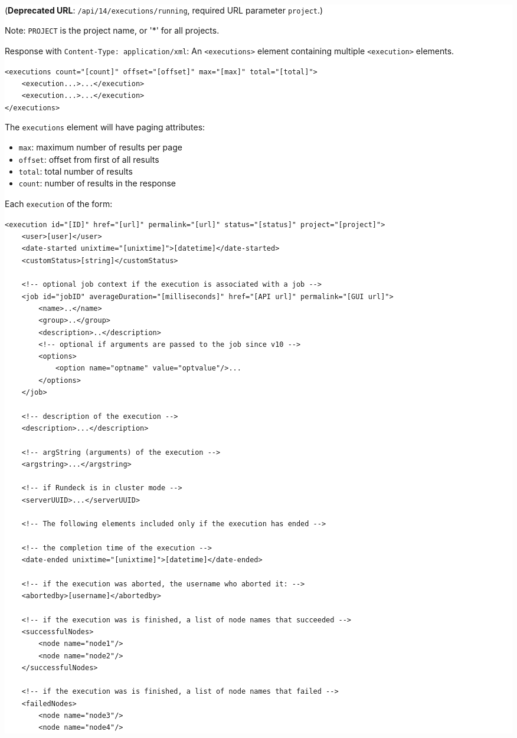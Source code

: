 (**Deprecated URL**: `/api/14/executions/running`, required URL parameter `project`.)

Note: `PROJECT` is the project name, or '*' for all projects.

Response with `Content-Type: application/xml`: An `<executions>` element containing multiple `<execution>` elements.

~~~~ {.xml}
<executions count="[count]" offset="[offset]" max="[max]" total="[total]">
    <execution...>...</execution>
    <execution...>...</execution>
</executions>
~~~~

The `executions` element will have paging attributes:

* `max`: maximum number of results per page
* `offset`: offset from first of all results
* `total`: total number of results
* `count`: number of results in the response

Each `execution` of the form:

~~~~~~~~~~ {.xml}
<execution id="[ID]" href="[url]" permalink="[url]" status="[status]" project="[project]">
    <user>[user]</user>
    <date-started unixtime="[unixtime]">[datetime]</date-started>
    <customStatus>[string]</customStatus>

    <!-- optional job context if the execution is associated with a job -->
    <job id="jobID" averageDuration="[milliseconds]" href="[API url]" permalink="[GUI url]">
        <name>..</name>
        <group>..</group>
        <description>..</description>
        <!-- optional if arguments are passed to the job since v10 -->
        <options>
            <option name="optname" value="optvalue"/>...
        </options>
    </job>

    <!-- description of the execution -->
    <description>...</description>

    <!-- argString (arguments) of the execution -->
    <argstring>...</argstring>

    <!-- if Rundeck is in cluster mode -->
    <serverUUID>...</serverUUID>

    <!-- The following elements included only if the execution has ended -->

    <!-- the completion time of the execution -->
    <date-ended unixtime="[unixtime]">[datetime]</date-ended>

    <!-- if the execution was aborted, the username who aborted it: -->
    <abortedby>[username]</abortedby>

    <!-- if the execution was is finished, a list of node names that succeeded -->
    <successfulNodes>
        <node name="node1"/>
        <node name="node2"/>
    </successfulNodes>

    <!-- if the execution was is finished, a list of node names that failed -->
    <failedNodes>
        <node name="node3"/>
        <node name="node4"/>
~~~~~~~~~~